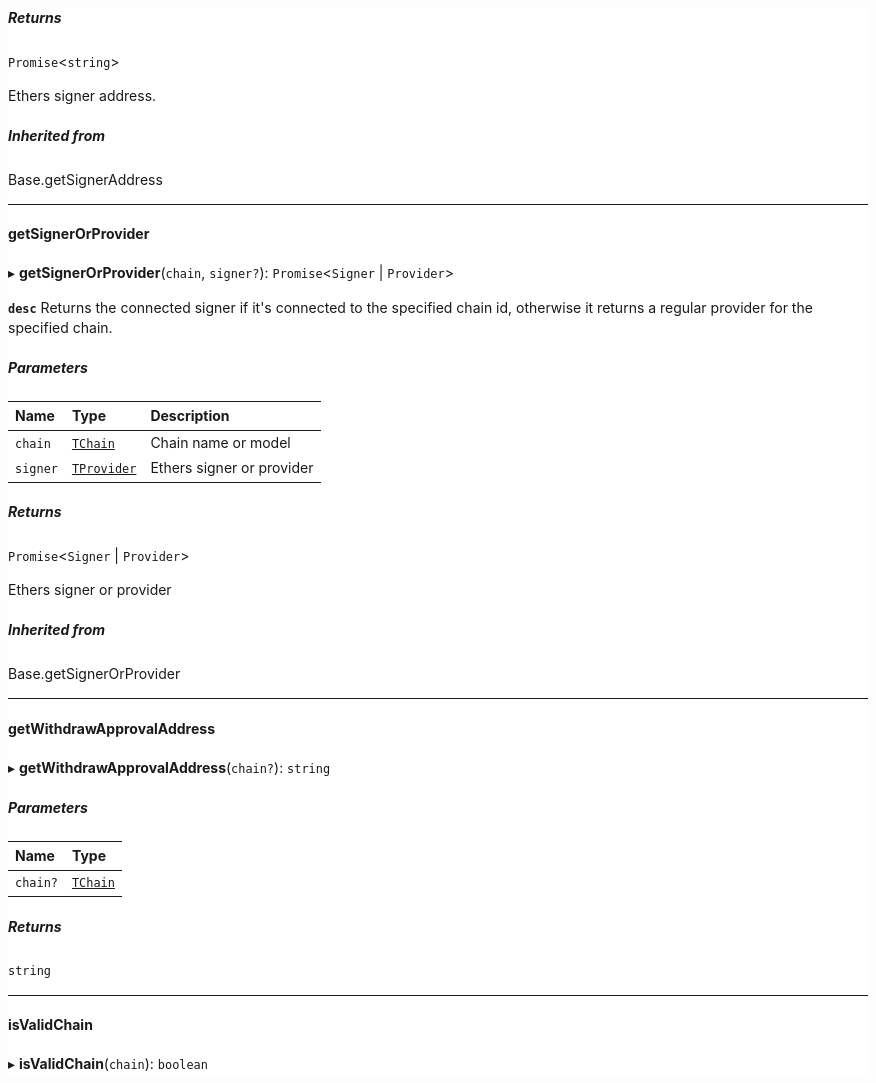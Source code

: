 ##### Returns

`Promise`<`string`\>

Ethers signer address.

##### Inherited from

Base.getSignerAddress

---

#### getSignerOrProvider

▸ **getSignerOrProvider**(`chain`, `signer?`): `Promise`<`Signer` \| `Provider`\>

**`desc`** Returns the connected signer if it's connected to the specified
chain id, otherwise it returns a regular provider for the specified chain.

##### Parameters

| Name     | Type                      | Description               |
| :------- | :------------------------ | :------------------------ |
| `chain`  | [`TChain`](#tchain)       | Chain name or model       |
| `signer` | [`TProvider`](#tprovider) | Ethers signer or provider |

##### Returns

`Promise`<`Signer` \| `Provider`\>

Ethers signer or provider

##### Inherited from

Base.getSignerOrProvider

---

#### getWithdrawApprovalAddress

▸ **getWithdrawApprovalAddress**(`chain?`): `string`

##### Parameters

| Name     | Type                |
| :------- | :------------------ |
| `chain?` | [`TChain`](#tchain) |

##### Returns

`string`

---

#### isValidChain

▸ **isValidChain**(`chain`): `boolean`
